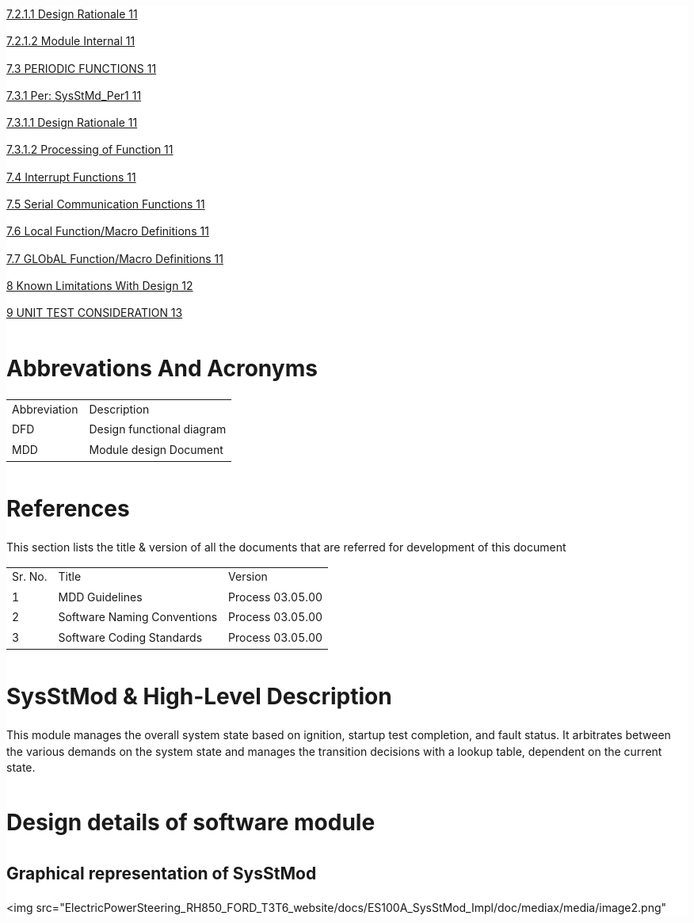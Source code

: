 [7.2.1.1 Design Rationale 11](#design-rationale)

[7.2.1.2 Module Internal 11](#module-internal)

[7.3 PERIODIC FUNCTIONS 11](#periodic-functions)

[7.3.1 Per: SysStMd_Per1 11](#per-sysstmdper1)

[7.3.1.1 Design Rationale 11](#design-rationale-1)

[7.3.1.2 Processing of Function 11](#processing-of-function)

[7.4 Interrupt Functions 11](#interrupt-functions)

[7.5 Serial Communication Functions 11](#serial-communication-functions)

[7.6 Local Function/Macro Definitions
11](#local-functionmacro-definitions)

[7.7 GLObAL Function/Macro Definitions
11](#global-functionmacro-definitions)

[8 Known Limitations With Design 12](#known-limitations-with-design)

[9 UNIT TEST CONSIDERATION 13](#unit-test-consideration)

# Abbrevations And Acronyms

|              |                           |
|--------------|---------------------------|
| Abbreviation | Description               |
| DFD          | Design functional diagram |
| MDD          | Module design Document    |

# References

This section lists the title & version of all the documents that are
referred for development of this document

|         |                             |                  |
|---------|-----------------------------|------------------|
| Sr. No. | Title                       | Version          |
| 1       | MDD Guidelines              | Process 03.05.00 |
| 2       | Software Naming Conventions | Process 03.05.00 |
| 3       | Software Coding Standards   | Process 03.05.00 |

# SysStMod & High-Level Description

This module manages the overall system state based on ignition, startup
test completion, and fault status. It arbitrates between the various
demands on the system state and manages the transition decisions with a
lookup table, dependent on the current state.

# Design details of software module

## Graphical representation of SysStMod

<img
src="ElectricPowerSteering_RH850_FORD_T3T6_website/docs/ES100A_SysStMod_Impl/doc/mediax/media/image2.png"